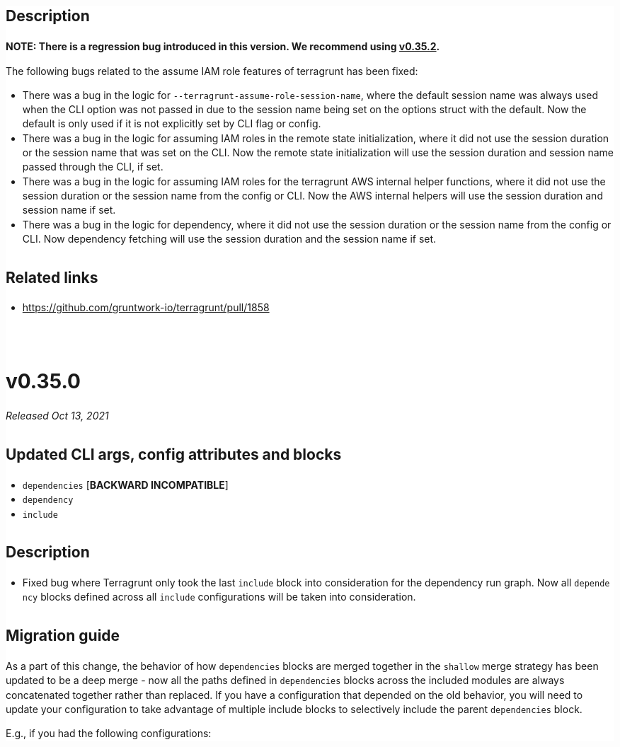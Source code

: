 ## Description

**NOTE: There is a regression bug introduced in this version. We recommend using [v0.35.2](https://github.com/gruntwork-io/terragrunt/releases/tag/v0.35.2).**

The following bugs related to the assume IAM role features of terragrunt has been fixed:

- There was a bug in the logic for `--terragrunt-assume-role-session-name`, where the default session name was always used when the CLI option was not passed in due to the session name being set on the options struct with the default. Now the default is only used if it is not explicitly set by CLI flag or config.
- There was a bug in the logic for assuming IAM roles in the remote state initialization, where it did not use the session duration or the session name that was set on the CLI. Now the remote state initialization will use the session duration and session name passed through the CLI, if set.
- There was a bug in the logic for assuming IAM roles for the terragrunt AWS internal helper functions, where it did not use the session duration or the session name from the config or CLI. Now the AWS internal helpers will use the session duration and session name if set.
- There was a bug in the logic for dependency, where it did not use the session duration or the session name from the config or CLI. Now dependency fetching will use the session duration and the session name if set.

## Related links

- https://github.com/gruntwork-io/terragrunt/pull/1858
<br>

# v0.35.0
_Released Oct 13, 2021_
## Updated CLI args, config attributes and blocks

* `dependencies` [**BACKWARD INCOMPATIBLE**]
* `dependency`
* `include`

## Description

* Fixed bug where Terragrunt only took the last `include` block into consideration for the dependency run graph. Now all `dependency` blocks defined across all `include` configurations will be taken into consideration.

## Migration guide

As a part of this change, the behavior of how `dependencies` blocks are merged together in the `shallow` merge strategy has been updated to be a deep merge - now all the paths defined in `dependencies` blocks across the included modules are always concatenated together rather than replaced. If you have a configuration that depended on the old behavior, you will need to update your configuration to take advantage of multiple include blocks to selectively include the parent `dependencies` block.

E.g., if you had the following configurations:
